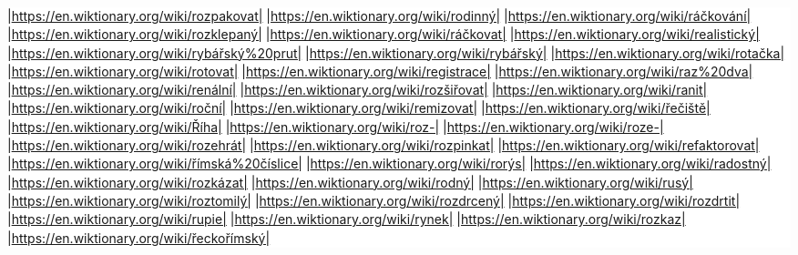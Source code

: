 |https://en.wiktionary.org/wiki/rozpakovat|
|https://en.wiktionary.org/wiki/rodinný|
|https://en.wiktionary.org/wiki/ráčkování|
|https://en.wiktionary.org/wiki/rozklepaný|
|https://en.wiktionary.org/wiki/ráčkovat|
|https://en.wiktionary.org/wiki/realistický|
|https://en.wiktionary.org/wiki/rybářský%20prut|
|https://en.wiktionary.org/wiki/rybářský|
|https://en.wiktionary.org/wiki/rotačka|
|https://en.wiktionary.org/wiki/rotovat|
|https://en.wiktionary.org/wiki/registrace|
|https://en.wiktionary.org/wiki/raz%20dva|
|https://en.wiktionary.org/wiki/renální|
|https://en.wiktionary.org/wiki/rozšiřovat|
|https://en.wiktionary.org/wiki/ranit|
|https://en.wiktionary.org/wiki/roční|
|https://en.wiktionary.org/wiki/remizovat|
|https://en.wiktionary.org/wiki/řečiště|
|https://en.wiktionary.org/wiki/Říha|
|https://en.wiktionary.org/wiki/roz-|
|https://en.wiktionary.org/wiki/roze-|
|https://en.wiktionary.org/wiki/rozehrát|
|https://en.wiktionary.org/wiki/rozpinkat|
|https://en.wiktionary.org/wiki/refaktorovat|
|https://en.wiktionary.org/wiki/římská%20číslice|
|https://en.wiktionary.org/wiki/rorýs|
|https://en.wiktionary.org/wiki/radostný|
|https://en.wiktionary.org/wiki/rozkázat|
|https://en.wiktionary.org/wiki/rodný|
|https://en.wiktionary.org/wiki/rusý|
|https://en.wiktionary.org/wiki/roztomilý|
|https://en.wiktionary.org/wiki/rozdrcený|
|https://en.wiktionary.org/wiki/rozdrtit|
|https://en.wiktionary.org/wiki/rupie|
|https://en.wiktionary.org/wiki/rynek|
|https://en.wiktionary.org/wiki/rozkaz|
|https://en.wiktionary.org/wiki/řeckořímský|